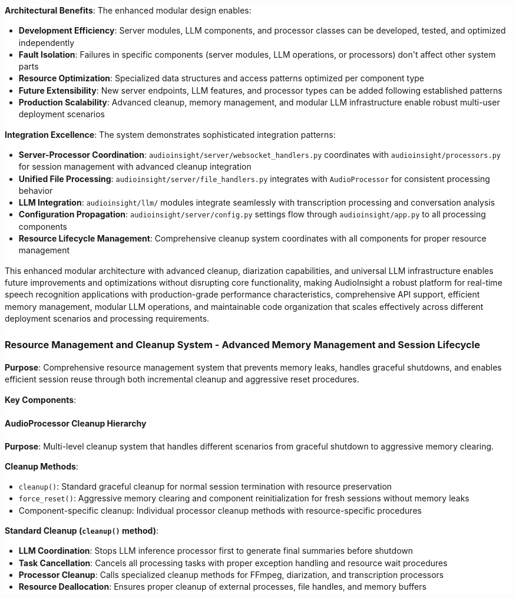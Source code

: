 **Architectural Benefits**: The enhanced modular design enables:

- **Development Efficiency**: Server modules, LLM components, and processor classes can be developed, tested, and optimized independently
- **Fault Isolation**: Failures in specific components (server modules, LLM operations, or processors) don't affect other system parts
- **Resource Optimization**: Specialized data structures and access patterns optimized per component type
- **Future Extensibility**: New server endpoints, LLM features, and processor types can be added following established patterns
- **Production Scalability**: Advanced cleanup, memory management, and modular LLM infrastructure enable robust multi-user deployment scenarios

**Integration Excellence**: The system demonstrates sophisticated integration patterns:

- **Server-Processor Coordination**: `audioinsight/server/websocket_handlers.py` coordinates with `audioinsight/processors.py` for session management with advanced cleanup integration
- **Unified File Processing**: `audioinsight/server/file_handlers.py` integrates with `AudioProcessor` for consistent processing behavior
- **LLM Integration**: `audioinsight/llm/` modules integrate seamlessly with transcription processing and conversation analysis
- **Configuration Propagation**: `audioinsight/server/config.py` settings flow through `audioinsight/app.py` to all processing components
- **Resource Lifecycle Management**: Comprehensive cleanup system coordinates with all components for proper resource management

This enhanced modular architecture with advanced cleanup, diarization capabilities, and universal LLM infrastructure enables future improvements and optimizations without disrupting core functionality, making AudioInsight a robust platform for real-time speech recognition applications with production-grade performance characteristics, comprehensive API support, efficient memory management, modular LLM operations, and maintainable code organization that scales effectively across different deployment scenarios and processing requirements.

### **Resource Management and Cleanup System** - Advanced Memory Management and Session Lifecycle
**Purpose**: Comprehensive resource management system that prevents memory leaks, handles graceful shutdowns, and enables efficient session reuse through both incremental cleanup and aggressive reset procedures.

**Key Components**:

#### **AudioProcessor Cleanup Hierarchy**
**Purpose**: Multi-level cleanup system that handles different scenarios from graceful shutdown to aggressive memory clearing.

**Cleanup Methods**:
- `cleanup()`: Standard graceful cleanup for normal session termination with resource preservation
- `force_reset()`: Aggressive memory clearing and component reinitialization for fresh sessions without memory leaks
- Component-specific cleanup: Individual processor cleanup methods with resource-specific procedures

**Standard Cleanup (`cleanup()` method)**:
- **LLM Coordination**: Stops LLM inference processor first to generate final summaries before shutdown
- **Task Cancellation**: Cancels all processing tasks with proper exception handling and resource wait procedures
- **Processor Cleanup**: Calls specialized cleanup methods for FFmpeg, diarization, and transcription processors
- **Resource Deallocation**: Ensures proper cleanup of external processes, file handles, and memory buffers
